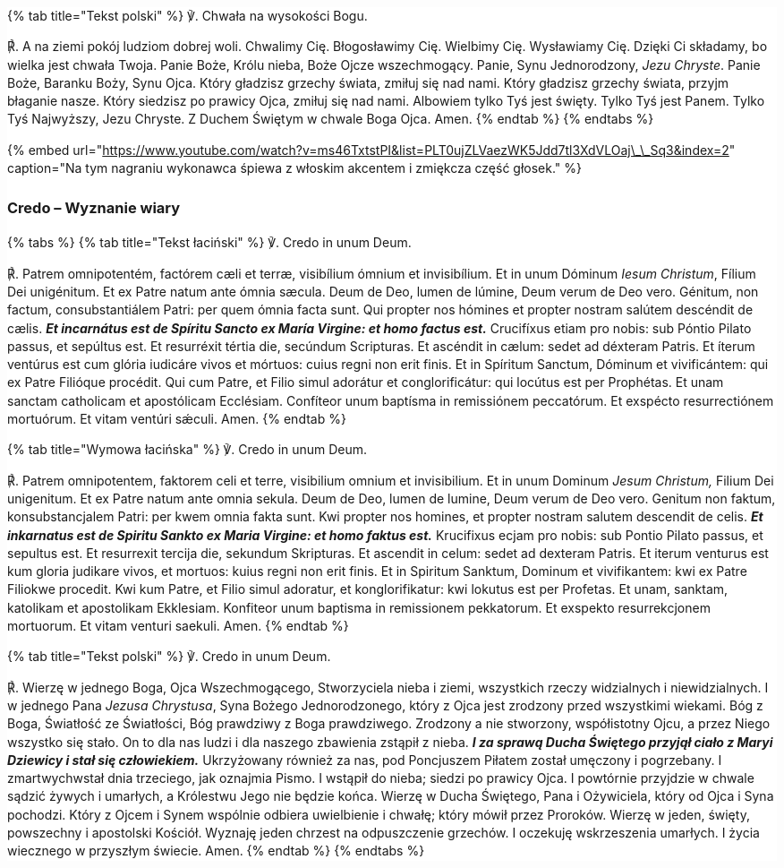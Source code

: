 {% tab title="Tekst polski" %}
℣. Chwała na wysokości Bogu.

℟. A na ziemi pokój ludziom dobrej woli. Chwalimy Cię. Błogosławimy Cię. Wielbimy Cię. Wysławiamy Cię. Dzięki Ci składamy, bo wielka jest chwała Twoja. Panie Boże, Królu nieba, Boże Ojcze wszechmogący. Panie, Synu Jednorodzony, _Jezu Chryste_. Panie Boże, Baranku Boży, Synu Ojca. Który gładzisz grzechy świata, zmiłuj się nad nami. Który gładzisz grzechy świata, przyjm błaganie nasze. Który siedzisz po prawicy Ojca, zmiłuj się nad nami. Albowiem tylko Tyś jest święty. Tylko Tyś jest Panem. Tylko Tyś Najwyższy, Jezu Chryste. Z Duchem Świętym w chwale Boga Ojca. Amen.
{% endtab %}
{% endtabs %}

{% embed url="https://www.youtube.com/watch?v=ms46TxtstPI&list=PLT0ujZLVaezWK5Jdd7tl3XdVLOaj\_\_Sq3&index=2" caption="Na tym nagraniu wykonawca śpiewa z włoskim akcentem i zmiękcza część głosek." %}

### Credo – Wyznanie wiary <a id="credo"></a>

{% tabs %}
{% tab title="Tekst łaciński" %}
℣. Credo in unum Deum.

℟. Patrem omnipotentém, factórem cæli et terræ, visibílium ómnium et invisibílium. Et in unum Dóminum _Iesum Christum_, Fílium Dei unigénitum. Et ex Patre natum ante ómnia sæcula. Deum de Deo, lumen de lúmine, Deum verum de Deo vero. Génitum, non factum, consubstantiálem Patri: per quem ómnia facta sunt. Qui propter nos hómines et propter nostram salútem descéndit de cælis. _**Et incarnátus est de Spíritu Sancto ex María Virgine: et homo factus est.**_ Crucifíxus etiam pro nobis: sub Póntio Pilato passus, et sepúltus est. Et resurréxit tértia die, secúndum Scripturas. Et ascéndit in cælum: sedet ad déxteram Patris. Et íterum ventúrus est cum glória iudicáre vivos et mórtuos: cuius regni non erit finis. Et in Spíritum Sanctum, Dóminum et vivificántem: qui ex Patre Filióque procédit. Qui cum Patre, et Filio simul adorátur et conglorificátur: qui locútus est per Prophétas. Et unam sanctam catholicam et apostólicam Ecclésiam. Confíteor unum baptísma in remissiónem peccatórum. Et exspécto resurrectiónem mortuórum. Et vitam ventúri sǽculi. Amen.
{% endtab %}

{% tab title="Wymowa łacińska" %}
℣. Credo in unum Deum.

℟. Patrem omnipotentem, faktorem celi et terre, visibilium omnium et invisibilium. Et in unum Dominum _Jesum Christum,_ Filium Dei unigenitum. Et ex Patre natum ante omnia sekula. Deum de Deo, lumen de lumine, Deum verum de Deo vero. Genitum non faktum, konsubstancjalem Patri: per kwem omnia fakta sunt. Kwi propter nos homines, et propter nostram salutem descendit de celis. _**Et inkarnatus est de Spiritu Sankto ex Maria Virgine: et homo faktus est.**_ Krucifixus ecjam pro nobis: sub Pontio Pilato passus, et sepultus est. Et resurrexit tercija die, sekundum Skripturas. Et ascendit in celum: sedet ad dexteram Patris. Et iterum venturus est kum gloria judikare vivos, et mortuos: kuius regni non erit finis. Et in Spiritum Sanktum, Dominum et vivifikantem: kwi ex Patre Filiokwe procedit. Kwi kum Patre, et Filio simul adoratur, et konglorifikatur: kwi lokutus est per Profetas. Et unam, sanktam, katolikam et apostolikam Ekklesiam. Konfiteor unum baptisma in remissionem pekkatorum. Et exspekto resurrekcjonem mortuorum. Et vitam venturi saekuli. Amen.
{% endtab %}

{% tab title="Tekst polski" %}
℣. Credo in unum Deum.

℟. Wierzę w jednego Boga, Ojca Wszechmogącego, Stworzyciela nieba i ziemi, wszystkich rzeczy widzialnych i niewidzialnych. I w jednego Pana _Jezusa Chrystusa_, Syna Bożego Jednorodzonego, który z Ojca jest zrodzony przed wszystkimi wiekami. Bóg z Boga, Światłość ze Światłości, Bóg prawdziwy z Boga prawdziwego. Zrodzony a nie stworzony, współistotny Ojcu, a przez Niego wszystko się stało. On to dla nas ludzi i dla naszego zbawienia zstąpił z nieba. _**I za sprawą Ducha Świętego przyjął ciało z Maryi Dziewicy i stał się człowiekiem.**_ Ukrzyżowany również za nas, pod Poncjuszem Piłatem został umęczony i pogrzebany. I zmartwychwstał dnia trzeciego, jak oznajmia Pismo. I wstąpił do nieba; siedzi po prawicy Ojca. I powtórnie przyjdzie w chwale sądzić żywych i umarłych, a Królestwu Jego nie będzie końca. Wierzę w Ducha Świętego, Pana i Ożywiciela, który od Ojca i Syna pochodzi. Który z Ojcem i Synem wspólnie odbiera uwielbienie i chwałę; który mówił przez Proroków. Wierzę w jeden, święty, powszechny i apostolski Kościół. Wyznaję jeden chrzest na odpuszczenie grzechów. I oczekuję wskrzeszenia umarłych. I życia wiecznego w przyszłym świecie. Amen.
{% endtab %}
{% endtabs %}
